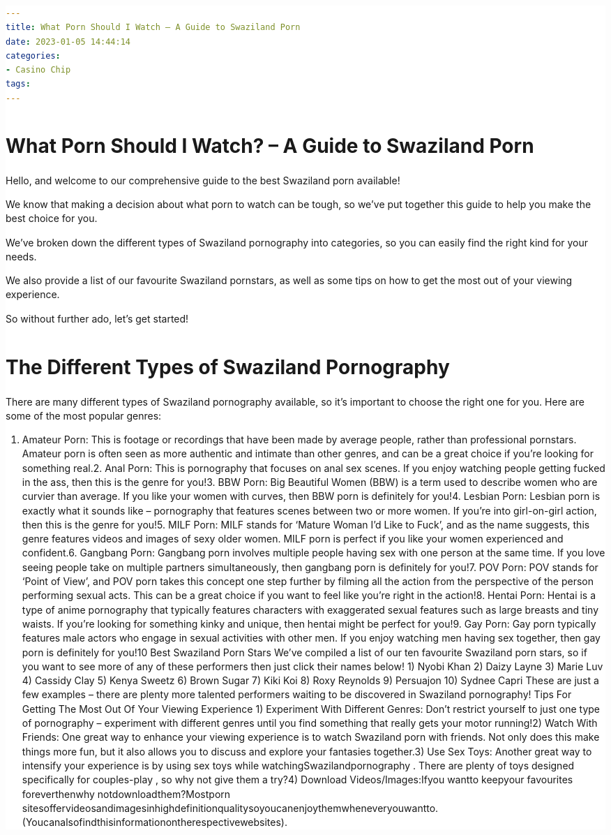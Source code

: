 ```yaml
---
title: What Porn Should I Watch – A Guide to Swaziland Porn
date: 2023-01-05 14:44:14
categories:
- Casino Chip
tags:
---
```



#  What Porn Should I Watch? – A Guide to Swaziland Porn

Hello, and welcome to our comprehensive guide to the best Swaziland porn available!

We know that making a decision about what porn to watch can be tough, so we’ve put together this guide to help you make the best choice for you.

We’ve broken down the different types of Swaziland pornography into categories, so you can easily find the right kind for your needs.

We also provide a list of our favourite Swaziland pornstars, as well as some tips on how to get the most out of your viewing experience.

So without further ado, let’s get started!

# The Different Types of Swaziland Pornography

There are many different types of Swaziland pornography available, so it’s important to choose the right one for you. Here are some of the most popular genres:

1. Amateur Porn: This is footage or recordings that have been made by average people, rather than professional pornstars. Amateur porn is often seen as more authentic and intimate than other genres, and can be a great choice if you’re looking for something real.2. Anal Porn: This is pornography that focuses on anal sex scenes. If you enjoy watching people getting fucked in the ass, then this is the genre for you!3. BBW Porn: Big Beautiful Women (BBW) is a term used to describe women who are curvier than average. If you like your women with curves, then BBW porn is definitely for you!4. Lesbian Porn: Lesbian porn is exactly what it sounds like – pornography that features scenes between two or more women. If you’re into girl-on-girl action, then this is the genre for you!5. MILF Porn: MILF stands for ‘Mature Woman I’d Like to Fuck’, and as the name suggests, this genre features videos and images of sexy older women. MILF porn is perfect if you like your women experienced and confident.6. Gangbang Porn: Gangbang porn involves multiple people having sex with one person at the same time. If you love seeing people take on multiple partners simultaneously, then gangbang porn is definitely for you!7. POV Porn: POV stands for ‘Point of View’, and POV porn takes this concept one step further by filming all the action from the perspective of the person performing sexual acts. This can be a great choice if you want to feel like you’re right in the action!8. Hentai Porn: Hentai is a type of anime pornography that typically features characters with exaggerated sexual features such as large breasts and tiny waists. If you’re looking for something kinky and unique, then hentai might be perfect for you!9. Gay Porn: Gay porn typically features male actors who engage in sexual activities with other men. If you enjoy watching men having sex together, then gay porn is definitely for you!10 Best Swaziland Porn Stars We’ve compiled a list of our ten favourite Swaziland porn stars, so if you want to see more of any of these performers then just click their names below! 1) Nyobi Khan 2) Daizy Layne 3) Marie Luv 4) Cassidy Clay 5) Kenya Sweetz 6) Brown Sugar 7) Kiki Koi 8) Roxy Reynolds 9) Persuajon 10) Sydnee Capri These are just a few examples – there are plenty more talented performers waiting to be discovered in Swaziland pornography! Tips For Getting The Most Out Of Your Viewing Experience 1) Experiment With Different Genres: Don’t restrict yourself to just one type of pornography – experiment with different genres until you find something that really gets your motor running!2) Watch With Friends: One great way to enhance your viewing experience is to watch Swaziland porn with friends. Not only does this make things more fun, but it also allows you to discuss and explore your fantasies together.3) Use Sex Toys: Another great way to intensify your experience is by using sex toys while watchingSwazilandpornography . There are plenty of toys designed specifically for couples-play , so why not give them a try?4) Download Videos/Images:Ifyou wantto keepyour favourites foreverthenwhy notdownloadthem?Mostporn sitesoffervideosandimagesinhighdefinitionqualitysoyoucanenjoythemwheneveryouwantto.(Youcanalsofindthisinformationontherespectivewebsites).
